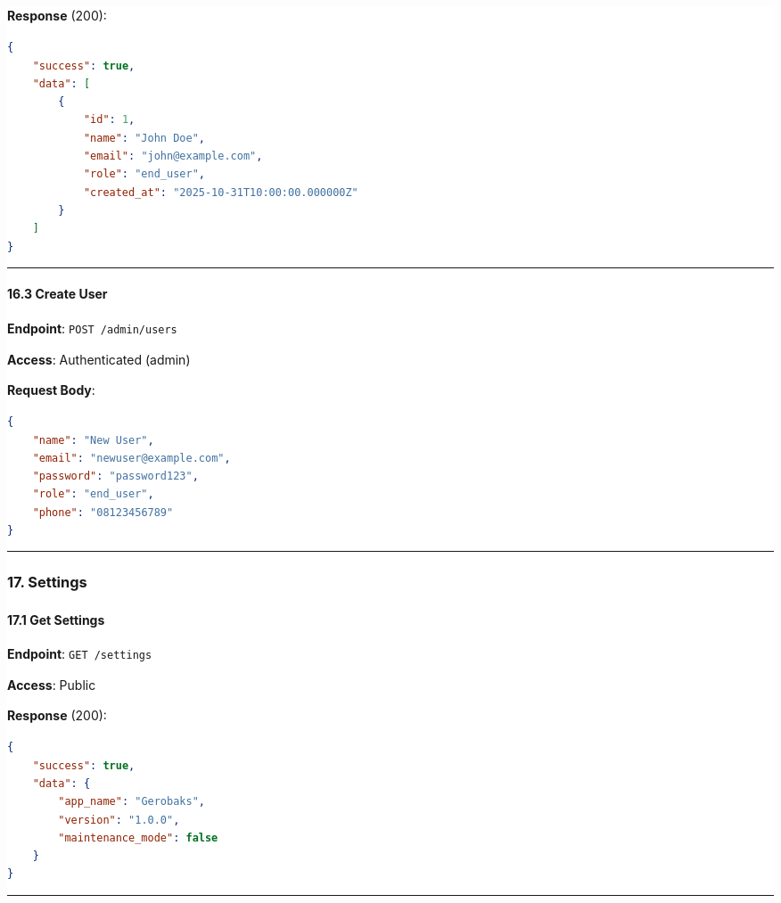 **Response** (200):

```json
{
    "success": true,
    "data": [
        {
            "id": 1,
            "name": "John Doe",
            "email": "john@example.com",
            "role": "end_user",
            "created_at": "2025-10-31T10:00:00.000000Z"
        }
    ]
}
```

---

#### 16.3 Create User

**Endpoint**: `POST /admin/users`

**Access**: Authenticated (admin)

**Request Body**:

```json
{
    "name": "New User",
    "email": "newuser@example.com",
    "password": "password123",
    "role": "end_user",
    "phone": "08123456789"
}
```

---

### 17. Settings

#### 17.1 Get Settings

**Endpoint**: `GET /settings`

**Access**: Public

**Response** (200):

```json
{
    "success": true,
    "data": {
        "app_name": "Gerobaks",
        "version": "1.0.0",
        "maintenance_mode": false
    }
}
```

---